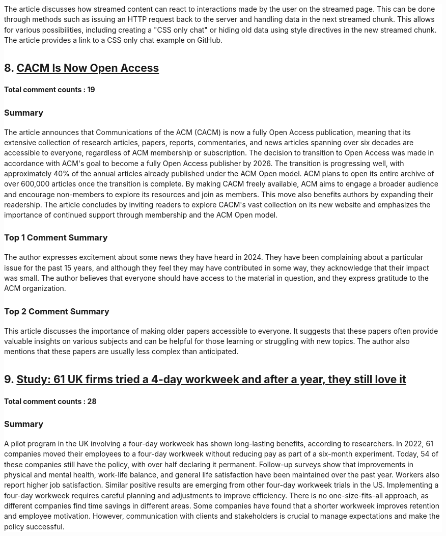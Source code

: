  The article discusses how streamed content can react to interactions made by the user on the streamed page. This can be done through methods such as issuing an HTTP request back to the server and handling data in the next streamed chunk. This allows for various possibilities, including creating a "CSS only chat" or hiding old data using style directives in the new streamed chunk. The article provides a link to a CSS only chat example on GitHub.

## 8. [CACM Is Now Open Access](https://news.ycombinator.com/item?id=39559411)

**Total comment counts : 19**

### Summary

 The article announces that Communications of the ACM (CACM) is now a fully Open Access publication, meaning that its extensive collection of research articles, papers, reports, commentaries, and news articles spanning over six decades are accessible to everyone, regardless of ACM membership or subscription. The decision to transition to Open Access was made in accordance with ACM's goal to become a fully Open Access publisher by 2026. The transition is progressing well, with approximately 40% of the annual articles already published under the ACM Open model. ACM plans to open its entire archive of over 600,000 articles once the transition is complete. By making CACM freely available, ACM aims to engage a broader audience and encourage non-members to explore its resources and join as members. This move also benefits authors by expanding their readership. The article concludes by inviting readers to explore CACM's vast collection on its new website and emphasizes the importance of continued support through membership and the ACM Open model.

### Top 1 Comment Summary

 The author expresses excitement about some news they have heard in 2024. They have been complaining about a particular issue for the past 15 years, and although they feel they may have contributed in some way, they acknowledge that their impact was small. The author believes that everyone should have access to the material in question, and they express gratitude to the ACM organization.

### Top 2 Comment Summary

 This article discusses the importance of making older papers accessible to everyone. It suggests that these papers often provide valuable insights on various subjects and can be helpful for those learning or struggling with new topics. The author also mentions that these papers are usually less complex than anticipated.

## 9. [Study: 61 UK firms tried a 4-day workweek and after a year, they still love it](https://news.ycombinator.com/item?id=39562760)

**Total comment counts : 28**

### Summary

 A pilot program in the UK involving a four-day workweek has shown long-lasting benefits, according to researchers. In 2022, 61 companies moved their employees to a four-day workweek without reducing pay as part of a six-month experiment. Today, 54 of these companies still have the policy, with over half declaring it permanent. Follow-up surveys show that improvements in physical and mental health, work-life balance, and general life satisfaction have been maintained over the past year. Workers also report higher job satisfaction. Similar positive results are emerging from other four-day workweek trials in the US. Implementing a four-day workweek requires careful planning and adjustments to improve efficiency. There is no one-size-fits-all approach, as different companies find time savings in different areas. Some companies have found that a shorter workweek improves retention and employee motivation. However, communication with clients and stakeholders is crucial to manage expectations and make the policy successful.
